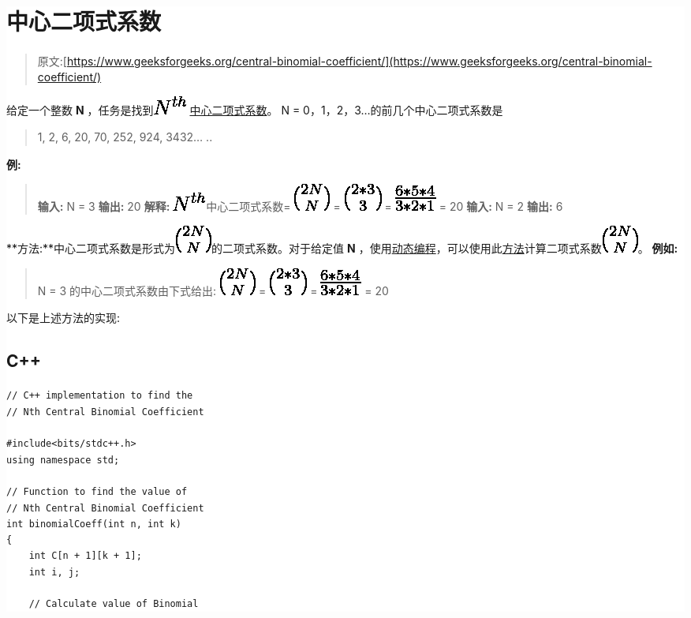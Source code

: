 # 中心二项式系数

> 原文:[https://www.geeksforgeeks.org/central-binomial-coefficient/](https://www.geeksforgeeks.org/central-binomial-coefficient/)

给定一个整数 **N** ，任务是找到![N^{th}    ](img/506ac0f624fa570a6f095b172a630464.png "Rendered by QuickLaTeX.com") [中心二项式系数](https://en.wikipedia.org/wiki/Central_binomial_coefficient)。
N = 0，1，2，3…的前几个中心二项式系数是

> 1, 2, 6, 20, 70, 252, 924, 3432… ..

**例:**

> **输入:** N = 3
> **输出:** 20
> **解释:**
> ![N^{th}    ](img/506ac0f624fa570a6f095b172a630464.png "Rendered by QuickLaTeX.com")中心二项式系数= ![\binom{2N}{N}    ](img/f2b8ef792d6090fed25debaa17fae9cd.png "Rendered by QuickLaTeX.com") = ![\binom{2*3}{3}    ](img/a30407cae00836ebfdb7e06efda448dd.png "Rendered by QuickLaTeX.com") = ![\frac{6*5*4}{3*2*1}    ](img/db2d9ca6e1c67679412dc0027ae4c2dc.png "Rendered by QuickLaTeX.com") = 20
> **输入:** N = 2
> **输出:** 6

**方法:**中心二项式系数是形式为![\binom{2N}{N}    ](img/f2b8ef792d6090fed25debaa17fae9cd.png "Rendered by QuickLaTeX.com")的二项式系数。对于给定值 **N** ，使用[动态编程](https://www.geeksforgeeks.org/dynamic-programming/)，可以使用此[方法](https://www.geeksforgeeks.org/binomial-coefficient-dp-9/)计算二项式系数![\binom{2N}{N}    ](img/f2b8ef792d6090fed25debaa17fae9cd.png "Rendered by QuickLaTeX.com")。
**例如:**

> N = 3 的中心二项式系数由下式给出:
> ![\binom{2N}{N}    ](img/f2b8ef792d6090fed25debaa17fae9cd.png "Rendered by QuickLaTeX.com") = ![\binom{2*3}{3}    ](img/a30407cae00836ebfdb7e06efda448dd.png "Rendered by QuickLaTeX.com") = ![\frac{6*5*4}{3*2*1}    ](img/db2d9ca6e1c67679412dc0027ae4c2dc.png "Rendered by QuickLaTeX.com") = 20

以下是上述方法的实现:

## C++

```
// C++ implementation to find the
// Nth Central Binomial Coefficient

#include<bits/stdc++.h>
using namespace std;

// Function to find the value of
// Nth Central Binomial Coefficient
int binomialCoeff(int n, int k)
{
    int C[n + 1][k + 1];
    int i, j;

    // Calculate value of Binomial
```